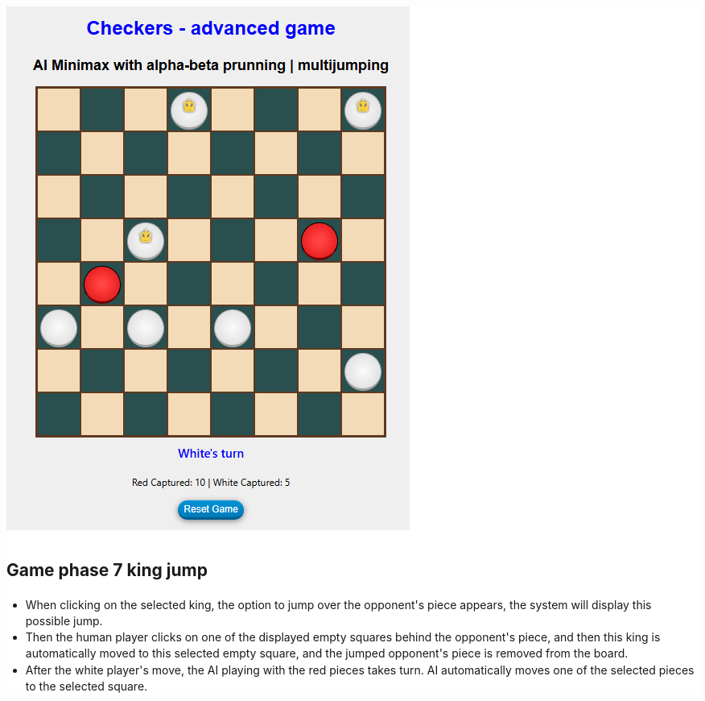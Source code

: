 ![Screenshot](screenshot5b.png)

## Game phase 7 king jump
- When clicking on the selected king, the option to jump over the opponent's piece appears, the system will display this possible jump.
- Then the human player clicks on one of the displayed empty squares behind the opponent's piece, and then this king is automatically moved to this selected empty square, and the jumped opponent's piece is removed from the board.
- After the white player's move, the AI playing with the red pieces takes turn. AI automatically moves one of the selected pieces to the selected square.
